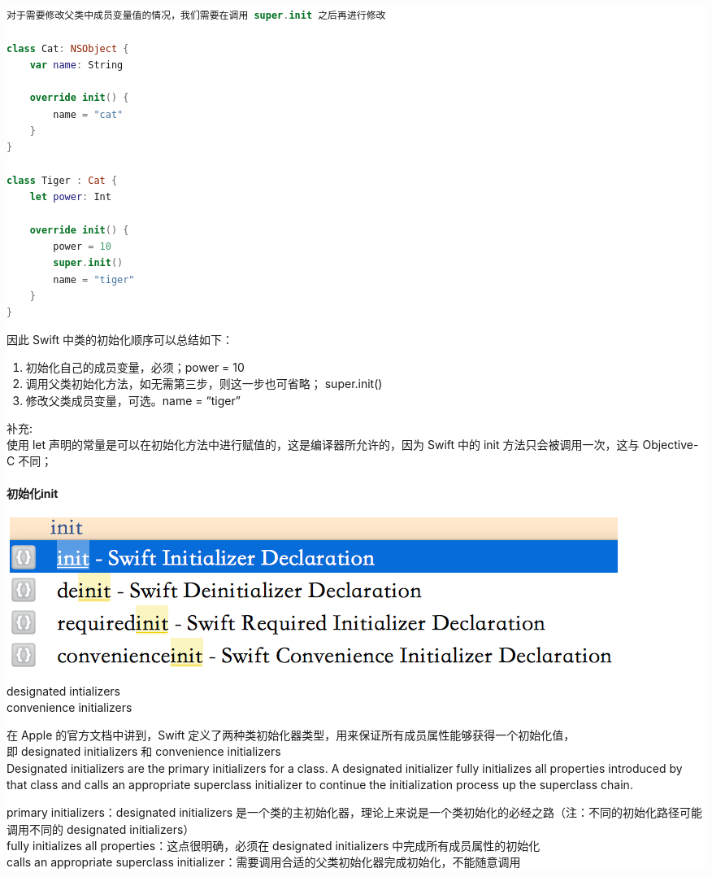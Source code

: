 ```Swift
对于需要修改父类中成员变量值的情况，我们需要在调用 super.init 之后再进行修改

class Cat: NSObject {
    var name: String

    override init() {
        name = "cat"
    }
}

class Tiger : Cat {
    let power: Int

    override init() {
        power = 10
        super.init()
        name = "tiger"
    }
}
```

因此 Swift 中类的初始化顺序可以总结如下：

1. 初始化自己的成员变量，必须；power = 10
2. 调用父类初始化方法，如无需第三步，则这一步也可省略； super.init\(\)
3. 修改父类成员变量，可选。name = “tiger”

补充:  
使用 let 声明的常量是可以在初始化方法中进行赋值的，这是编译器所允许的，因为 Swift 中的 init 方法只会被调用一次，这与 Objective-C 不同；

#### 初始化init

![](images/2.png)

designated intializers  
convenience initializers

在 Apple 的官方文档中讲到，Swift 定义了两种类初始化器类型，用来保证所有成员属性能够获得一个初始化值，  
 即 designated initializers 和 convenience initializers  
 Designated initializers are the primary initializers for a class. A designated initializer fully initializes all properties introduced by that class and calls an appropriate superclass initializer to continue the initialization process up the superclass chain.

primary initializers：designated initializers 是一个类的主初始化器，理论上来说是一个类初始化的必经之路（注：不同的初始化路径可能调用不同的 designated initializers）  
fully initializes all properties：这点很明确，必须在 designated initializers 中完成所有成员属性的初始化  
calls an appropriate superclass initializer：需要调用合适的父类初始化器完成初始化，不能随意调用
